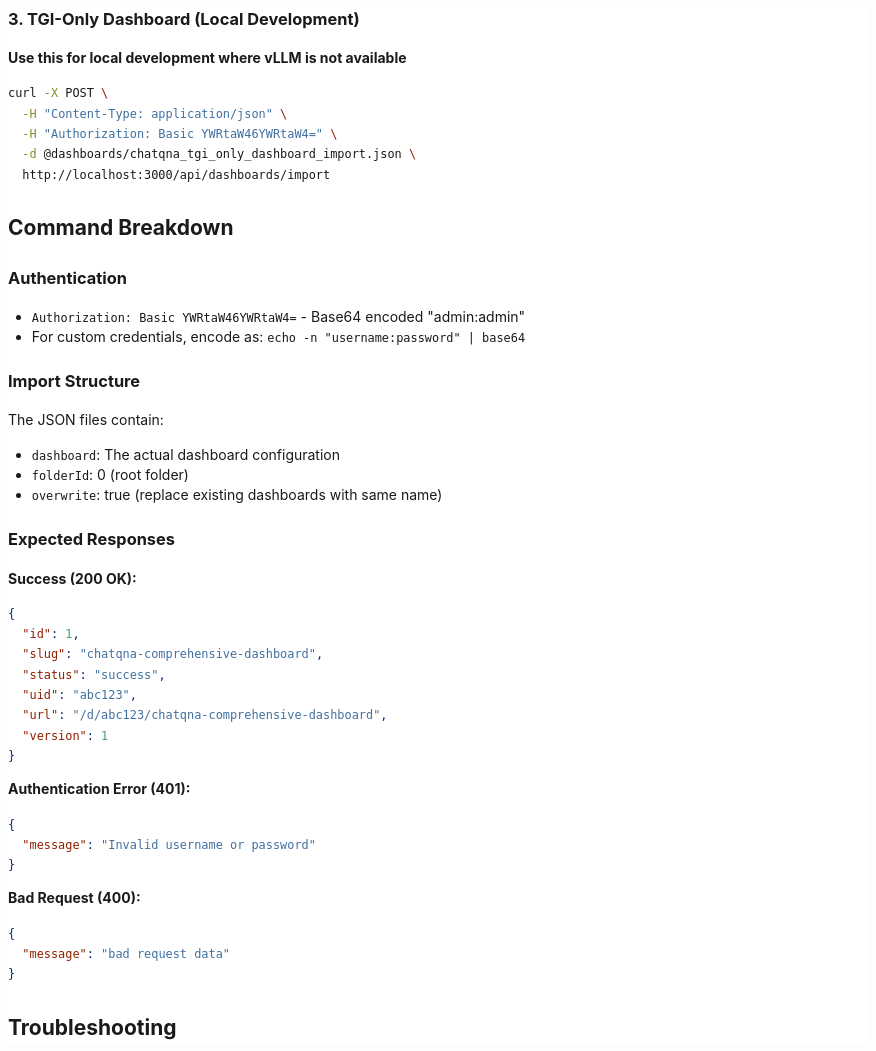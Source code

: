 ### 3. TGI-Only Dashboard (Local Development)
**Use this for local development where vLLM is not available**

```bash
curl -X POST \
  -H "Content-Type: application/json" \
  -H "Authorization: Basic YWRtaW46YWRtaW4=" \
  -d @dashboards/chatqna_tgi_only_dashboard_import.json \
  http://localhost:3000/api/dashboards/import
```

## Command Breakdown

### Authentication
- `Authorization: Basic YWRtaW46YWRtaW4=` - Base64 encoded "admin:admin"
- For custom credentials, encode as: `echo -n "username:password" | base64`

### Import Structure
The JSON files contain:
- `dashboard`: The actual dashboard configuration
- `folderId`: 0 (root folder)
- `overwrite`: true (replace existing dashboards with same name)

### Expected Responses

**Success (200 OK):**
```json
{
  "id": 1,
  "slug": "chatqna-comprehensive-dashboard",
  "status": "success",
  "uid": "abc123",
  "url": "/d/abc123/chatqna-comprehensive-dashboard",
  "version": 1
}
```

**Authentication Error (401):**
```json
{
  "message": "Invalid username or password"
}
```

**Bad Request (400):**
```json
{
  "message": "bad request data"
}
```

## Troubleshooting
